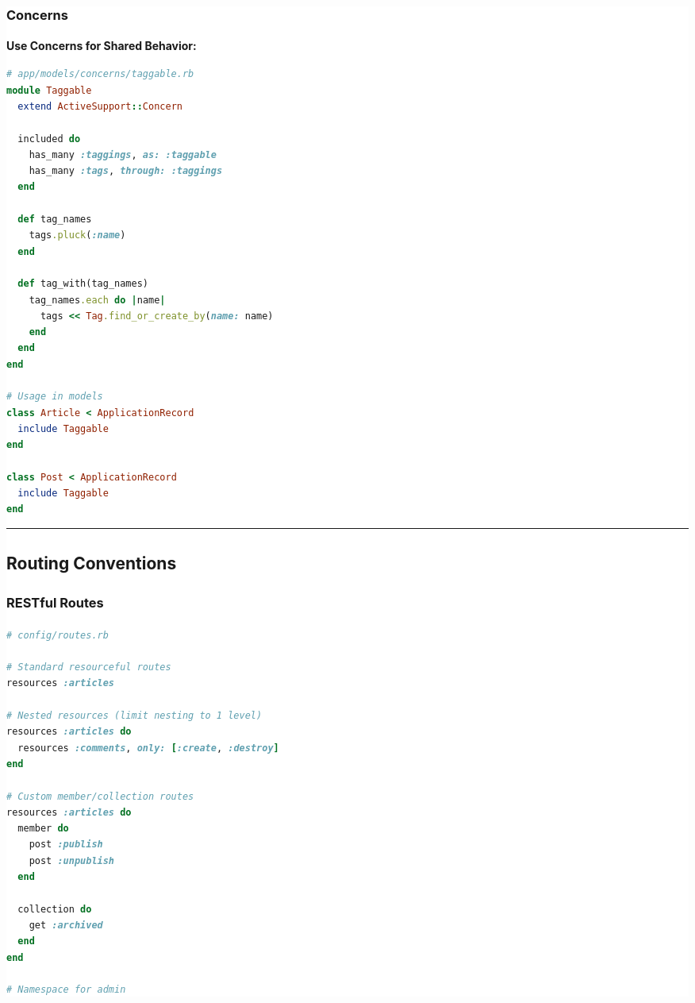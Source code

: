 ### Concerns

**Use Concerns for Shared Behavior:**
```ruby
# app/models/concerns/taggable.rb
module Taggable
  extend ActiveSupport::Concern

  included do
    has_many :taggings, as: :taggable
    has_many :tags, through: :taggings
  end

  def tag_names
    tags.pluck(:name)
  end

  def tag_with(tag_names)
    tag_names.each do |name|
      tags << Tag.find_or_create_by(name: name)
    end
  end
end

# Usage in models
class Article < ApplicationRecord
  include Taggable
end

class Post < ApplicationRecord
  include Taggable
end
```

---

## Routing Conventions

### RESTful Routes
```ruby
# config/routes.rb

# Standard resourceful routes
resources :articles

# Nested resources (limit nesting to 1 level)
resources :articles do
  resources :comments, only: [:create, :destroy]
end

# Custom member/collection routes
resources :articles do
  member do
    post :publish
    post :unpublish
  end

  collection do
    get :archived
  end
end

# Namespace for admin
```